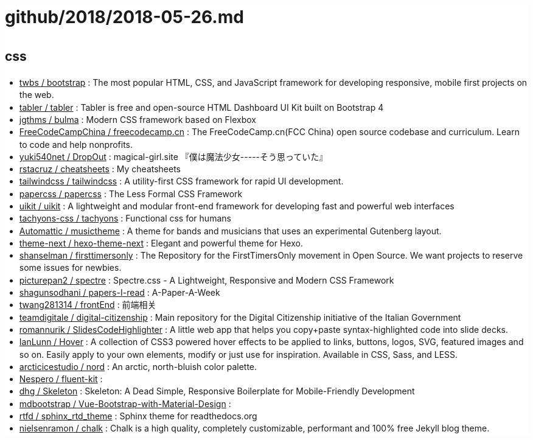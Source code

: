 # github/2018/2018-05-26.md



## css

- [twbs / bootstrap](https://github.com/twbs/bootstrap) : The most popular HTML, CSS, and JavaScript framework for developing responsive, mobile first projects on the web.
- [tabler / tabler](https://github.com/tabler/tabler) : Tabler is free and open-source HTML Dashboard UI Kit built on Bootstrap 4
- [jgthms / bulma](https://github.com/jgthms/bulma) : Modern CSS framework based on Flexbox
- [FreeCodeCampChina / freecodecamp.cn](https://github.com/FreeCodeCampChina/freecodecamp.cn) : The FreeCodeCamp.cn(FCC China) open source codebase and curriculum. Learn to code and help nonprofits.
- [yuki540net / DropOut](https://github.com/yuki540net/DropOut) : magical-girl.site 『僕は魔法少女-----そう思っていた』
- [rstacruz / cheatsheets](https://github.com/rstacruz/cheatsheets) : My cheatsheets
- [tailwindcss / tailwindcss](https://github.com/tailwindcss/tailwindcss) : A utility-first CSS framework for rapid UI development.
- [papercss / papercss](https://github.com/papercss/papercss) : The Less Formal CSS Framework
- [uikit / uikit](https://github.com/uikit/uikit) : A lightweight and modular front-end framework for developing fast and powerful web interfaces
- [tachyons-css / tachyons](https://github.com/tachyons-css/tachyons) : Functional css for humans
- [Automattic / musictheme](https://github.com/Automattic/musictheme) : A theme for bands and musicians that uses an experimental Gutenberg layout.
- [theme-next / hexo-theme-next](https://github.com/theme-next/hexo-theme-next) : Elegant and powerful theme for Hexo.
- [shanselman / firsttimersonly](https://github.com/shanselman/firsttimersonly) : The Repository for the FirstTimersOnly movement in Open Source. We want projects to reserve some issues for newbies.
- [picturepan2 / spectre](https://github.com/picturepan2/spectre) : Spectre.css - A Lightweight, Responsive and Modern CSS Framework
- [shagunsodhani / papers-I-read](https://github.com/shagunsodhani/papers-I-read) : A-Paper-A-Week
- [twang281314 / frontEnd](https://github.com/twang281314/frontEnd) : 前端相关
- [teamdigitale / digital-citizenship](https://github.com/teamdigitale/digital-citizenship) : Main repository for the Digital Citizenship initiative of the Italian Government
- [romannurik / SlidesCodeHighlighter](https://github.com/romannurik/SlidesCodeHighlighter) : A little web app that helps you copy+paste syntax-highlighted code into slide decks.
- [IanLunn / Hover](https://github.com/IanLunn/Hover) : A collection of CSS3 powered hover effects to be applied to links, buttons, logos, SVG, featured images and so on. Easily apply to your own elements, modify or just use for inspiration. Available in CSS, Sass, and LESS.
- [arcticicestudio / nord](https://github.com/arcticicestudio/nord) : An arctic, north-bluish color palette.
- [Nespero / fluent-kit](https://github.com/Nespero/fluent-kit) : 
- [dhg / Skeleton](https://github.com/dhg/Skeleton) : Skeleton: A Dead Simple, Responsive Boilerplate for Mobile-Friendly Development
- [mdbootstrap / Vue-Bootstrap-with-Material-Design](https://github.com/mdbootstrap/Vue-Bootstrap-with-Material-Design) : 
- [rtfd / sphinx_rtd_theme](https://github.com/rtfd/sphinx_rtd_theme) : Sphinx theme for readthedocs.org
- [nielsenramon / chalk](https://github.com/nielsenramon/chalk) : Chalk is a high quality, completely customizable, performant and 100% free Jekyll blog theme.
